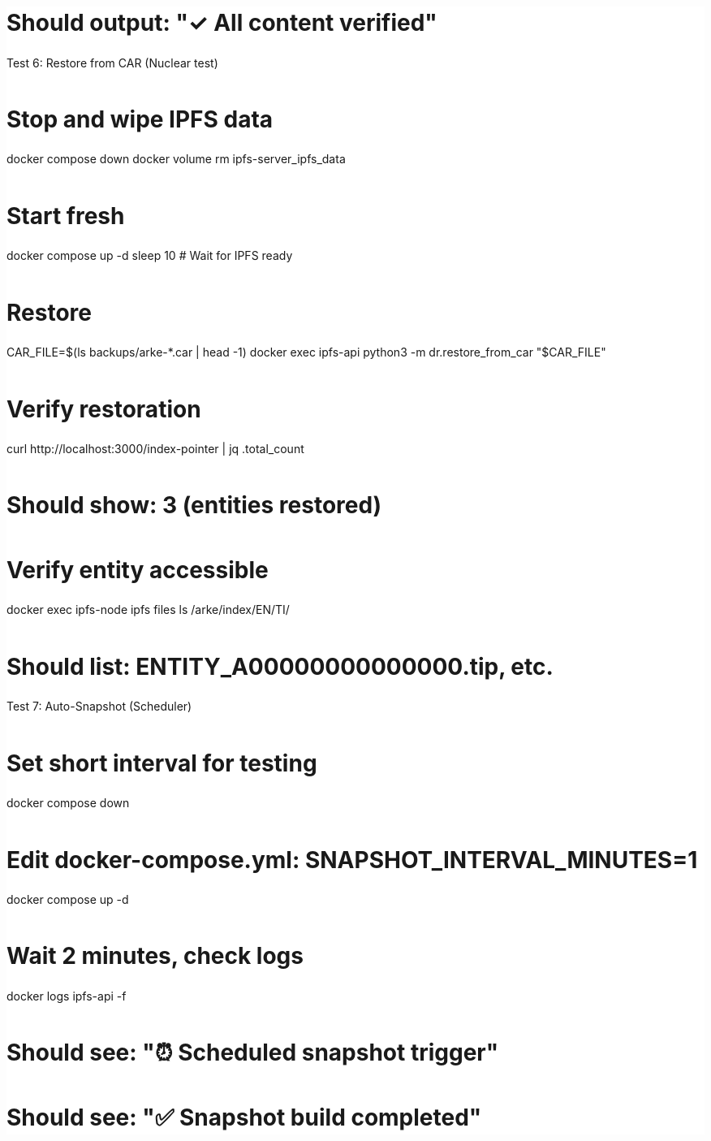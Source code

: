   # Should output: "✓ All content verified"

  Test 6: Restore from CAR (Nuclear test)
  # Stop and wipe IPFS data
  docker compose down
  docker volume rm ipfs-server_ipfs_data

  # Start fresh
  docker compose up -d
  sleep 10  # Wait for IPFS ready

  # Restore
  CAR_FILE=$(ls backups/arke-*.car | head -1)
  docker exec ipfs-api python3 -m dr.restore_from_car "$CAR_FILE"

  # Verify restoration
  curl http://localhost:3000/index-pointer | jq .total_count
  # Should show: 3 (entities restored)

  # Verify entity accessible
  docker exec ipfs-node ipfs files ls /arke/index/EN/TI/
  # Should list: ENTITY_A00000000000000.tip, etc.

  Test 7: Auto-Snapshot (Scheduler)
  # Set short interval for testing
  docker compose down
  # Edit docker-compose.yml: SNAPSHOT_INTERVAL_MINUTES=1
  docker compose up -d

  # Wait 2 minutes, check logs
  docker logs ipfs-api -f
  # Should see: "⏰ Scheduled snapshot trigger"
  # Should see: "✅ Snapshot build completed"
